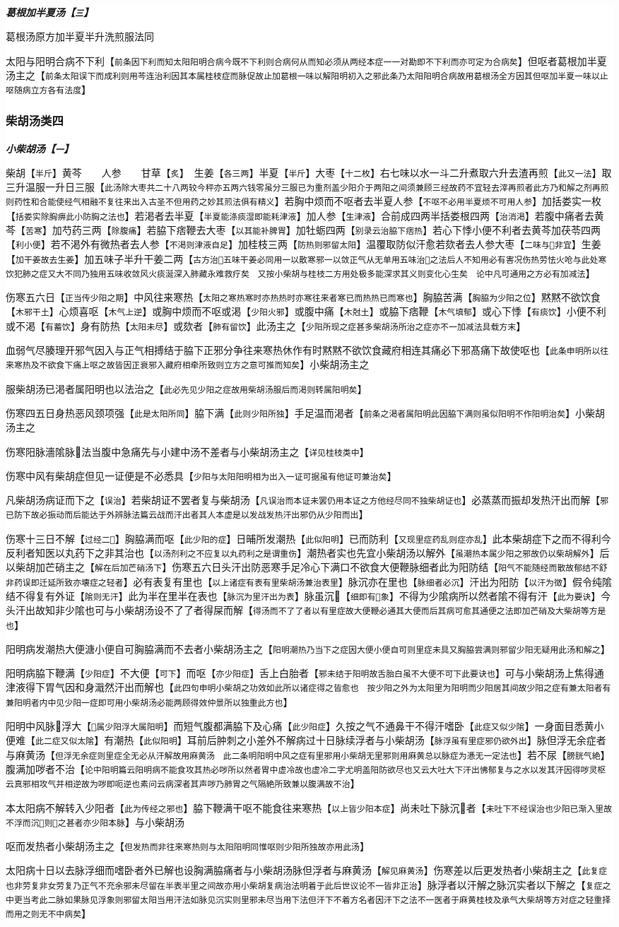 ***葛根加半夏汤【`三`】***  

葛根汤原方加半夏半升洗煎服法同  

太阳与阳明合病不下利【`前条因下利而知太阳阳明合病今既不下利则合病何从而知必须从两经本症一一对勘即不下利而亦可定为合病矣`】但呕者葛根加半夏汤主之【`前条太阳误下而成利则用芩连治利因其本属桂枝症而脉促故止加葛根一味以解阳明初入之邪此条乃太阳阳明合病故用葛根汤全方因其但呕加半夏一味以止呕随病立方各有法度`】  

### 柴胡汤类四  

***小柴胡汤【`一`】***  

柴胡【`半斤`】黄芩　　人参　　甘草【`炙`】　生姜【`各三两`】半夏【`半斤`】大枣【`十二枚`】右七味以水一斗二升煮取六升去渣再煎【`此又一法`】取三升温服一升日三服【`此汤除大枣共二十八两较今秤亦五两六钱零虽分三服已为重剂盖少阳介于两阳之间须兼顾三经故药不宜轻去滓再煎者此方乃和解之剂再煎则药性和合能使经气相融不复往来出入古圣不但用药之妙其煎法俱有精义`】若胸中烦而不呕者去半夏人参【`不呕不必用半夏烦不可用人参`】加括娄实一枚【`括娄实除胸痹此小防胸之法也`】若渇者去半夏【`半夏能涤痰湿即能耗津液`】加人参【`生津液`】合前成四两半括娄根四两【`治消渇`】若腹中痛者去黄芩【`苦寒`】加芍药三两【`除腹痛`】若脇下痞鞭去大枣【`以其能补脾胃`】加牡蛎四两【`别录云治脇下痞热`】若心下悸小便不利者去黄芩加茯苓四两【`利小便`】若不渇外有微热者去人参【`不渇则津液自足`】加桂枝三两【`防热则邪留太阳`】温覆取防似汗愈若欬者去人参大枣【`二味与非宜`】生姜【`加干姜故去生姜`】加五味子半升干姜二两【`古方治五味干姜必同用一以散寒邪一以敛正气从无单用五味治之法后人不知用必有害况伤热劳怯火呛与此处寒饮犯肺之症又大不同乃独用五味收敛风火痰涎深入肺藏永难救疗矣　又按小柴胡与桂枝二方用处极多能深求其义则变化心生矣　论中凡可通用之方必有加减法`】  

伤寒五六日【`正当传少阳之期`】中风往来寒热【`太阳之寒热寒时亦热热时亦寒往来者寒已而热热已而寒也`】胸脇苦满【`胸脇为少阳之位`】黙黙不欲饮食【`木邪干土`】心烦喜呕【`木气上逆`】或胸中烦而不呕或渇【`少阳火邪`】或腹中痛【`木尅土`】或脇下痞鞭【`木气填郁`】或心下悸【`有痰饮`】小便不利或不渇【`有蓄饮`】身有防热【`太阳未尽`】或欬者【`肺有留饮`】此汤主之【`少阳所现之症甚多柴胡汤所治之症亦不一加减法具载方末`】  

血弱气尽腠理开邪气因入与正气相搏结于脇下正邪分争往来寒热休作有时黙黙不欲饮食藏府相连其痛必下邪髙痛下故使呕也【`此条申明所以往来寒热及不欲食下痛上呕之故皆因正衰邪入藏府相牵所致则立方之意可推而知矣`】小柴胡汤主之  

服柴胡汤已渇者属阳明也以法治之【`此必先见少阳之症故用柴胡汤服后而渇则转属阳明矣`】  

伤寒四五日身热恶风颈项强【`此是太阳所同`】脇下满【`此则少阳所独`】手足温而渇者【`前条之渇者属阳明此因脇下满则虽似阳明不作阳明治矣`】小柴胡汤主之  

伤寒阳脉濇隂脉法当腹中急痛先与小建中汤不差者与小柴胡汤主之【`详见桂枝类中`】  

伤寒中风有柴胡症但见一证便是不必悉具【`少阳与太阳阳明相为出入一证可据虽有他证可兼治矣`】  

凡柴胡汤病证而下之【`误治`】若柴胡证不罢者复与柴胡汤【`凡误治而本证未罢仍用本证之方他经尽同不独柴胡证也`】必蒸蒸而振却发热汗出而解【`邪已防下故必振动而后能达于外辨脉法篇云战而汗出者其人本虚是以发战发热汗出邪仍从少阳而出`】  

伤寒十三日不解【`过经二`】胸脇满而呕【`此少阳的症`】日晡所发潮热【`此似阳明`】已而防利【`又现里症药乱则症亦乱`】此本柴胡症下之而不得利今反利者知医以丸药下之非其治也【`以汤剂利之不应复以丸药利之是谓重伤`】潮热者实也先宜小柴胡汤以解外【`虽潮热本属少阳之邪故仍以柴胡解外`】后以柴胡加芒硝主之【`解在后加芒硝汤下`】伤寒五六日头汗出防恶寒手足冷心下满口不欲食大便鞭脉细者此为阳防结【`阳气不能随经而散故郁结不舒非药误即迁延所致亦壊症之轻者`】必有表复有里也【`以上诸症有表有里柴胡汤兼治表里`】脉沉亦在里也【`脉细者必沉`】汗出为阳防【`以汗为徴`】假令纯隂结不得复有外证【`隂则无汗`】此为半在里半在表也【`脉沉为里汗出为表`】脉虽沉【`细即有象`】不得为少隂病所以然者隂不得有汗【`此为要诀`】今头汗出故知非少隂也可与小柴胡汤设不了了者得屎而解【`得汤而不了了者以有里症故大便鞭必通其大便而后其病可愈其通便之法即加芒硝及大柴胡等方是也`】  

阳明病发潮热大便溏小便自可胸脇满而不去者小柴胡汤主之【`阳明潮热乃当下之症因大便小便自可则里症未具又胸脇尝满则邪留少阳无疑用此汤和解之`】  

阳明病脇下鞭满【`少阳症`】不大便【`可下`】而呕【`亦少阳症`】舌上白胎者【`邪未结于阳明故舌胎白虽不大便不可下此要诀也`】可与小柴胡汤上焦得通津液得下胃气因和身濈然汗出而解也【`此四句申明小柴胡之功效如此所以诸症得之皆愈也　按少阳之外为太阳里为阳明而少阳居其间故少阳之症有兼太阳者有兼阳明者内中见少阳一症即可用小柴胡汤必能两顾得效仲景所以独重此方也`】  

阳明中风脉浮大【`属少阳浮大属阳明`】而短气腹都满脇下及心痛【`此少阳症`】久按之气不通鼻干不得汗嗜卧【`此症又似少隂`】一身面目悉黄小便难【`此二症又似太隂`】有潮热【`此似阳明`】耳前后肿刺之小差外不解病过十日脉续浮者与小柴胡汤【`脉浮虽有里症邪仍欲外出`】脉但浮无余症者与麻黄汤【`但浮无余症则里症全无必从汗解故用麻黄汤　此二条明阳明中风之症有里邪用小柴胡无里邪则用麻黄总以脉症为慿无一定法也`】若不尿【`膀胱气絶`】腹满加哕者不治【`论中阳明篇云阳明病不能食攻其热必哕所以然者胃中虚冷故也虚冷二字尤明盖阳防欲尽也又云大吐大下汗出怫郁复与之水以发其汗因得哕灵枢云真邪相攻气并相逆故为哕即呃逆也素问云病深者其声哕乃肺胃之气隔絶所致兼以腹满故不治`】  

本太阳病不解转入少阳者【`此为传经之邪也`】脇下鞭满干呕不能食往来寒热【`以上皆少阳本症`】尚未吐下脉沉者【`未吐下不经误治也少阳已渐入里故不浮而沉则之甚者亦少阳本脉`】与小柴胡汤  

呕而发热者小柴胡汤主之【`但发热而非往来寒热则与太阳阳明同惟呕则少阳所独故亦用此汤`】  

太阳病十日以去脉浮细而嗜卧者外已解也设胸满脇痛者与小柴胡汤脉但浮者与麻黄汤【`解见麻黄汤`】伤寒差以后更发热者小柴胡主之【`此复症也非劳复非女劳复乃正气不充余邪未尽留在半表半里之间故亦用小柴胡复病治法明着于此后世议论不一皆非正治`】脉浮者以汗解之脉沉实者以下解之【`复症之中更当考此二脉如果脉见浮象则邪留太阳当用汗法如脉见沉实则里邪未尽当用下法但汗下不着方名者因汗下之法不一医者于麻黄桂枝及承气大柴胡等方对症之轻重择而用之则无不中病矣`】  
